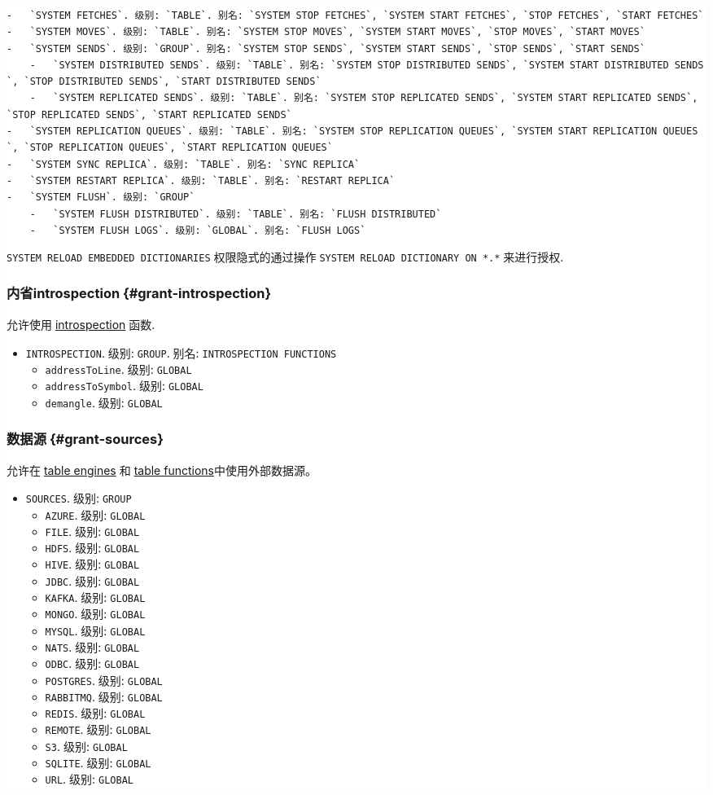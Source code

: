     -   `SYSTEM FETCHES`. 级别: `TABLE`. 别名: `SYSTEM STOP FETCHES`, `SYSTEM START FETCHES`, `STOP FETCHES`, `START FETCHES`
    -   `SYSTEM MOVES`. 级别: `TABLE`. 别名: `SYSTEM STOP MOVES`, `SYSTEM START MOVES`, `STOP MOVES`, `START MOVES`
    -   `SYSTEM SENDS`. 级别: `GROUP`. 别名: `SYSTEM STOP SENDS`, `SYSTEM START SENDS`, `STOP SENDS`, `START SENDS`
        -   `SYSTEM DISTRIBUTED SENDS`. 级别: `TABLE`. 别名: `SYSTEM STOP DISTRIBUTED SENDS`, `SYSTEM START DISTRIBUTED SENDS`, `STOP DISTRIBUTED SENDS`, `START DISTRIBUTED SENDS`
        -   `SYSTEM REPLICATED SENDS`. 级别: `TABLE`. 别名: `SYSTEM STOP REPLICATED SENDS`, `SYSTEM START REPLICATED SENDS`, `STOP REPLICATED SENDS`, `START REPLICATED SENDS`
    -   `SYSTEM REPLICATION QUEUES`. 级别: `TABLE`. 别名: `SYSTEM STOP REPLICATION QUEUES`, `SYSTEM START REPLICATION QUEUES`, `STOP REPLICATION QUEUES`, `START REPLICATION QUEUES`
    -   `SYSTEM SYNC REPLICA`. 级别: `TABLE`. 别名: `SYNC REPLICA`
    -   `SYSTEM RESTART REPLICA`. 级别: `TABLE`. 别名: `RESTART REPLICA`
    -   `SYSTEM FLUSH`. 级别: `GROUP`
        -   `SYSTEM FLUSH DISTRIBUTED`. 级别: `TABLE`. 别名: `FLUSH DISTRIBUTED`
        -   `SYSTEM FLUSH LOGS`. 级别: `GLOBAL`. 别名: `FLUSH LOGS`


`SYSTEM RELOAD EMBEDDED DICTIONARIES` 权限隐式的通过操作 `SYSTEM RELOAD DICTIONARY ON *.*` 来进行授权.

### 内省introspection {#grant-introspection}

允许使用 [introspection](../../operations/optimizing-performance/sampling-query-profiler.md) 函数.

-   `INTROSPECTION`. 级别: `GROUP`. 别名: `INTROSPECTION FUNCTIONS`
    -   `addressToLine`. 级别: `GLOBAL`
    -   `addressToSymbol`. 级别: `GLOBAL`
    -   `demangle`. 级别: `GLOBAL`

### 数据源 {#grant-sources}

允许在 [table engines](/docs/zh/engines/table-engines) 和 [table functions](../../sql-reference/table-functions/index.md#table-functions)中使用外部数据源。

-   `SOURCES`. 级别: `GROUP`
    -   `AZURE`. 级别: `GLOBAL`
    -   `FILE`. 级别: `GLOBAL`
    -   `HDFS`. 级别: `GLOBAL`
    -   `HIVE`. 级别: `GLOBAL`
    -   `JDBC`. 级别: `GLOBAL`
    -   `KAFKA`. 级别: `GLOBAL`
    -   `MONGO`. 级别: `GLOBAL`
    -   `MYSQL`. 级别: `GLOBAL`
    -   `NATS`. 级别: `GLOBAL`
    -   `ODBC`. 级别: `GLOBAL`
    -   `POSTGRES`. 级别: `GLOBAL`
    -   `RABBITMQ`. 级别: `GLOBAL`
    -   `REDIS`. 级别: `GLOBAL`
    -   `REMOTE`. 级别: `GLOBAL`
    -   `S3`. 级别: `GLOBAL`
    -   `SQLITE`. 级别: `GLOBAL`
    -   `URL`. 级别: `GLOBAL`
